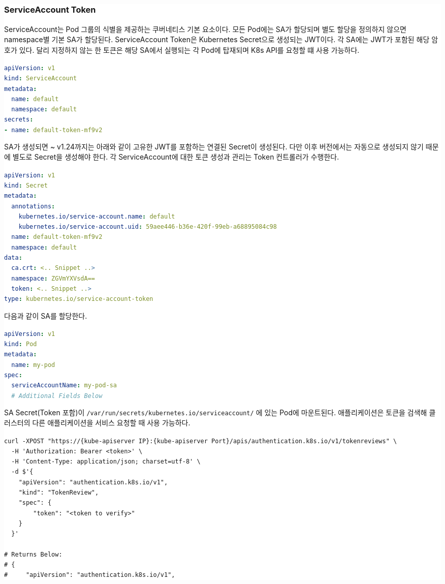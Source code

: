 ### ServiceAccount Token

ServiceAccount는 Pod 그룹의 식별을 제공하는 쿠버네티스 기본 요소이다. 모든 Pod에는 SA가 할당되며 별도 할당을 정의하지 않으면 namespace별 기본 SA가 할당된다.
ServiceAccount Token은 Kubernetes Secret으로 생성되는 JWT이다. 각 SA에는 JWT가 포함된 해당 암호가 있다. 달리 지정하지 않는 한 토큰은 해당 SA에서 실행되는 각 Pod에 탑재되며 K8s API를 요청할 떄 사용 가능하다.

```yaml
apiVersion: v1
kind: ServiceAccount
metadata:
  name: default
  namespace: default
secrets:
- name: default-token-mf9v2
```

SA가 생성되면 ~ v1.24까지는 아래와 같이 고유한 JWT를 포함하는 연결된 Secret이 생성된다. 다만 이후 버전에서는 자동으로 생성되지 않기 때문에 별도로 Secret을 생성해야 한다.
각 ServiceAccount에 대한 토큰 생성과 관리는 Token 컨트롤러가 수행한다.

```yaml
apiVersion: v1
kind: Secret
metadata:
  annotations:
    kubernetes.io/service-account.name: default
    kubernetes.io/service-account.uid: 59aee446-b36e-420f-99eb-a68895084c98
  name: default-token-mf9v2
  namespace: default
data:
  ca.crt: <.. Snippet ..>
  namespace: ZGVmYXVsdA==
  token: <.. Snippet ..>
type: kubernetes.io/service-account-token
```

다음과 같이 SA를 할당한다.

```yaml
apiVersion: v1
kind: Pod
metadata:
  name: my-pod
spec:
  serviceAccountName: my-pod-sa
  # Additional Fields Below
```

SA Secret(Token 포함)이 `/var/run/secrets/kubernetes.io/serviceaccount/` 에 있는 Pod에 마운트된다. 애플리케이션은 토큰을 검색해 클러스터의 다른 애플리케이션을 서비스 요청할 때 사용 가능하다.

```shell
curl -XPOST "https://{kube-apiserver IP}:{kube-apiserver Port}/apis/authentication.k8s.io/v1/tokenreviews" \
  -H 'Authorization: Bearer <token>' \
  -H 'Content-Type: application/json; charset=utf-8' \
  -d $'{
    "apiVersion": "authentication.k8s.io/v1",
    "kind": "TokenReview",
    "spec": {
        "token": "<token to verify>"
    }
  }'

# Returns Below:
# {
#     "apiVersion": "authentication.k8s.io/v1",
```